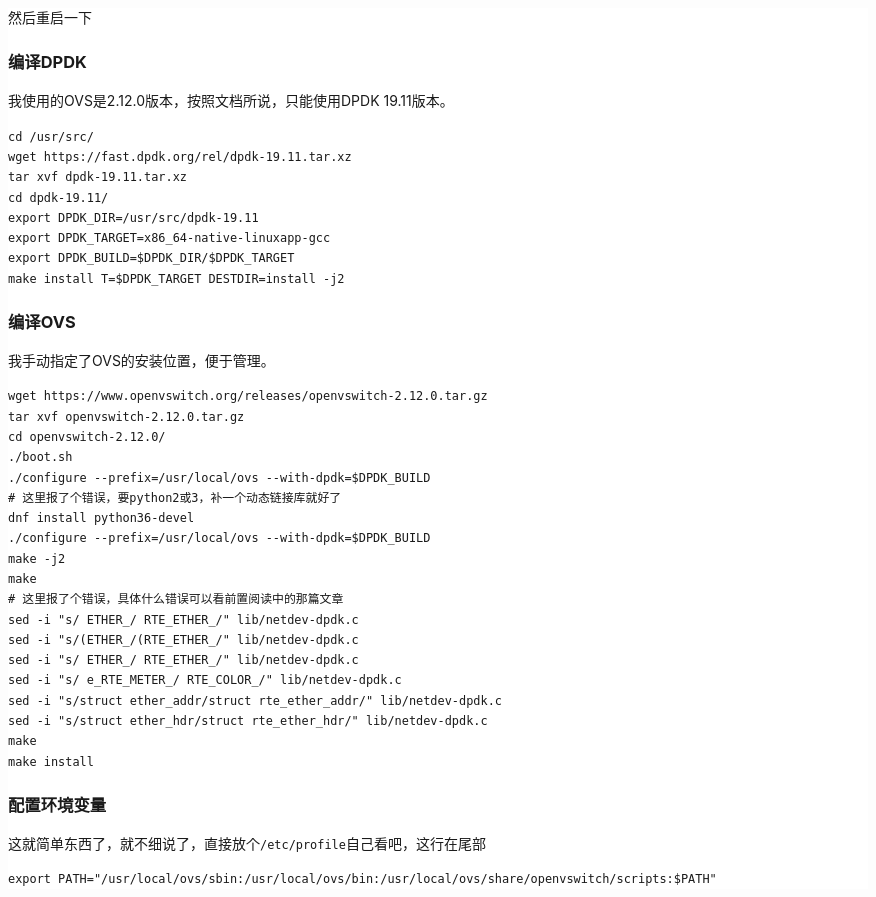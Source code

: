 
然后重启一下

### 编译DPDK

我使用的OVS是2.12.0版本，按照文档所说，只能使用DPDK 19.11版本。


```
cd /usr/src/
wget https://fast.dpdk.org/rel/dpdk-19.11.tar.xz
tar xvf dpdk-19.11.tar.xz 
cd dpdk-19.11/
export DPDK_DIR=/usr/src/dpdk-19.11
export DPDK_TARGET=x86_64-native-linuxapp-gcc
export DPDK_BUILD=$DPDK_DIR/$DPDK_TARGET
make install T=$DPDK_TARGET DESTDIR=install -j2
```


### 编译OVS

我手动指定了OVS的安装位置，便于管理。


```
wget https://www.openvswitch.org/releases/openvswitch-2.12.0.tar.gz
tar xvf openvswitch-2.12.0.tar.gz 
cd openvswitch-2.12.0/
./boot.sh 
./configure --prefix=/usr/local/ovs --with-dpdk=$DPDK_BUILD
# 这里报了个错误，要python2或3，补一个动态链接库就好了
dnf install python36-devel
./configure --prefix=/usr/local/ovs --with-dpdk=$DPDK_BUILD
make -j2
make 
# 这里报了个错误，具体什么错误可以看前置阅读中的那篇文章
sed -i "s/ ETHER_/ RTE_ETHER_/" lib/netdev-dpdk.c                    
sed -i "s/(ETHER_/(RTE_ETHER_/" lib/netdev-dpdk.c                       
sed -i "s/ ETHER_/ RTE_ETHER_/" lib/netdev-dpdk.c                       
sed -i "s/ e_RTE_METER_/ RTE_COLOR_/" lib/netdev-dpdk.c                       
sed -i "s/struct ether_addr/struct rte_ether_addr/" lib/netdev-dpdk.c                       
sed -i "s/struct ether_hdr/struct rte_ether_hdr/" lib/netdev-dpdk.c
make 
make install
```


### 配置环境变量

这就简单东西了，就不细说了，直接放个`/etc/profile`自己看吧，这行在尾部


```
export PATH="/usr/local/ovs/sbin:/usr/local/ovs/bin:/usr/local/ovs/share/openvswitch/scripts:$PATH"
```
